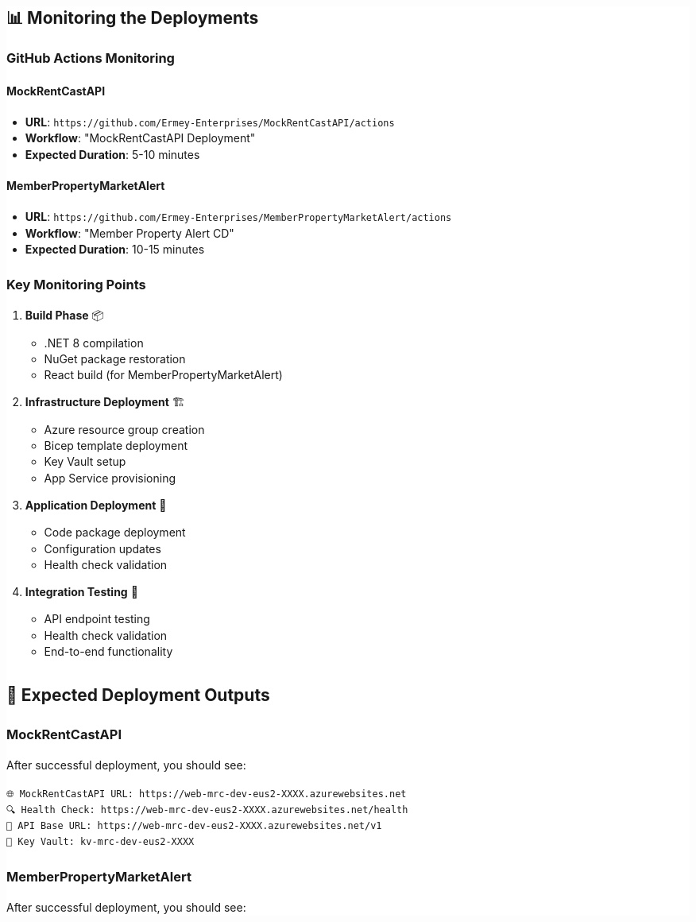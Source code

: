 ## 📊 **Monitoring the Deployments**

### **GitHub Actions Monitoring**

#### **MockRentCastAPI**
- **URL**: `https://github.com/Ermey-Enterprises/MockRentCastAPI/actions`
- **Workflow**: "MockRentCastAPI Deployment"
- **Expected Duration**: 5-10 minutes

#### **MemberPropertyMarketAlert**
- **URL**: `https://github.com/Ermey-Enterprises/MemberPropertyMarketAlert/actions`
- **Workflow**: "Member Property Alert CD"
- **Expected Duration**: 10-15 minutes

### **Key Monitoring Points**

1. **Build Phase** 📦
   - .NET 8 compilation
   - NuGet package restoration
   - React build (for MemberPropertyMarketAlert)

2. **Infrastructure Deployment** 🏗️
   - Azure resource group creation
   - Bicep template deployment
   - Key Vault setup
   - App Service provisioning

3. **Application Deployment** 🚀
   - Code package deployment
   - Configuration updates
   - Health check validation

4. **Integration Testing** 🧪
   - API endpoint testing
   - Health check validation
   - End-to-end functionality

## 🎯 **Expected Deployment Outputs**

### **MockRentCastAPI**
After successful deployment, you should see:

```
🌐 MockRentCastAPI URL: https://web-mrc-dev-eus2-XXXX.azurewebsites.net
🔍 Health Check: https://web-mrc-dev-eus2-XXXX.azurewebsites.net/health
📡 API Base URL: https://web-mrc-dev-eus2-XXXX.azurewebsites.net/v1
🔐 Key Vault: kv-mrc-dev-eus2-XXXX
```

### **MemberPropertyMarketAlert**
After successful deployment, you should see:
